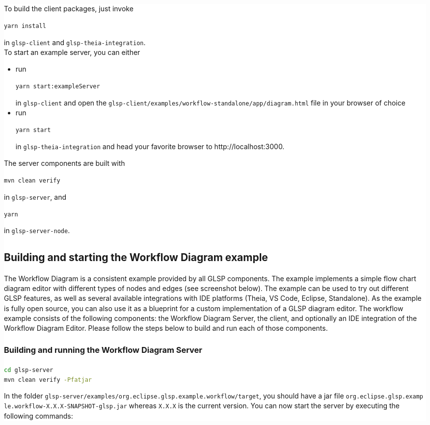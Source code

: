 To build the client packages, just invoke

```bash
yarn install
```

in `glsp-client` and `glsp-theia-integration`.  
To start an example server, you can either

-   run
    ```bash
    yarn start:exampleServer
    ```
    in `glsp-client` and open the `glsp-client/examples/workflow-standalone/app/diagram.html` file in your browser of choice
-   run
    ```bash
    yarn start
    ```
    in `glsp-theia-integration` and head your favorite browser to http://localhost:3000.

The server components are built with

```bash
mvn clean verify
```

in `glsp-server`, and

```bash
yarn
```

in `glsp-server-node`.

## Building and starting the Workflow Diagram example

The Workflow Diagram is a consistent example provided by all GLSP components.
The example implements a simple flow chart diagram editor with different types of nodes and edges (see screenshot below).
The example can be used to try out different GLSP features, as well as several available integrations with IDE platforms (Theia, VS Code, Eclipse, Standalone).
As the example is fully open source, you can also use it as a blueprint for a custom implementation of a GLSP diagram editor.
The workflow example consists of the following components: the Workflow Diagram Server, the client, and optionally an IDE integration of the Workflow Diagram Editor.
Please follow the steps below to build and run each of those components.

### Building and running the Workflow Diagram Server

```bash
cd glsp-server
mvn clean verify -Pfatjar
```

In the folder `glsp-server/examples/org.eclipse.glsp.example.workflow/target`, you should have a jar file `org.eclipse.glsp.example.workflow-X.X.X-SNAPSHOT-glsp.jar` whereas `X.X.X` is the current version.
You can now start the server by executing the following commands:
